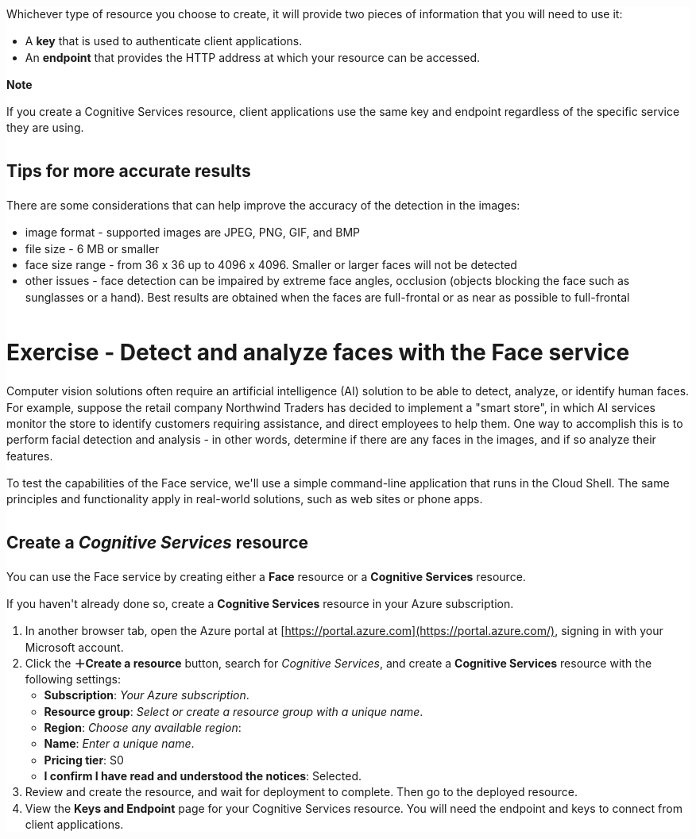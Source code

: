 Whichever type of resource you choose to create, it will provide two pieces of information that you will need to use it:

- A **key** that is used to authenticate client applications.
- An **endpoint** that provides the HTTP address at which your resource can be accessed.

**Note**

If you create a Cognitive Services resource, client applications use the same key and endpoint regardless of the specific service they are using.

## **Tips for more accurate results**

There are some considerations that can help improve the accuracy of the detection in the images:

- image format - supported images are JPEG, PNG, GIF, and BMP
- file size - 6 MB or smaller
- face size range - from 36 x 36 up to 4096 x 4096. Smaller or larger faces will not be detected
- other issues - face detection can be impaired by extreme face angles, occlusion (objects blocking the face such as sunglasses or a hand). Best results are obtained when the faces are full-frontal or as near as possible to full-frontal

# **Exercise - Detect and analyze faces with the Face service**

Computer vision solutions often require an artificial intelligence (AI) solution to be able to detect, analyze, or identify human faces. For example, suppose the retail company Northwind Traders has decided to implement a "smart store", in which AI services monitor the store to identify customers requiring assistance, and direct employees to help them. One way to accomplish this is to perform facial detection and analysis - in other words, determine if there are any faces in the images, and if so analyze their features.

To test the capabilities of the Face service, we'll use a simple command-line application that runs in the Cloud Shell. The same principles and functionality apply in real-world solutions, such as web sites or phone apps.

## **Create a *Cognitive Services* resource**

You can use the Face service by creating either a **Face** resource or a **Cognitive Services** resource.

If you haven't already done so, create a **Cognitive Services** resource in your Azure subscription.

1. In another browser tab, open the Azure portal at [https://portal.azure.com](https://portal.azure.com/), signing in with your Microsoft account.
2. Click the **＋Create a resource** button, search for *Cognitive Services*, and create a **Cognitive Services** resource with the following settings:
    - **Subscription**: *Your Azure subscription*.
    - **Resource group**: *Select or create a resource group with a unique name*.
    - **Region**: *Choose any available region*:
    - **Name**: *Enter a unique name*.
    - **Pricing tier**: S0
    - **I confirm I have read and understood the notices**: Selected.
3. Review and create the resource, and wait for deployment to complete. Then go to the deployed resource.
4. View the **Keys and Endpoint** page for your Cognitive Services resource. You will need the endpoint and keys to connect from client applications.
